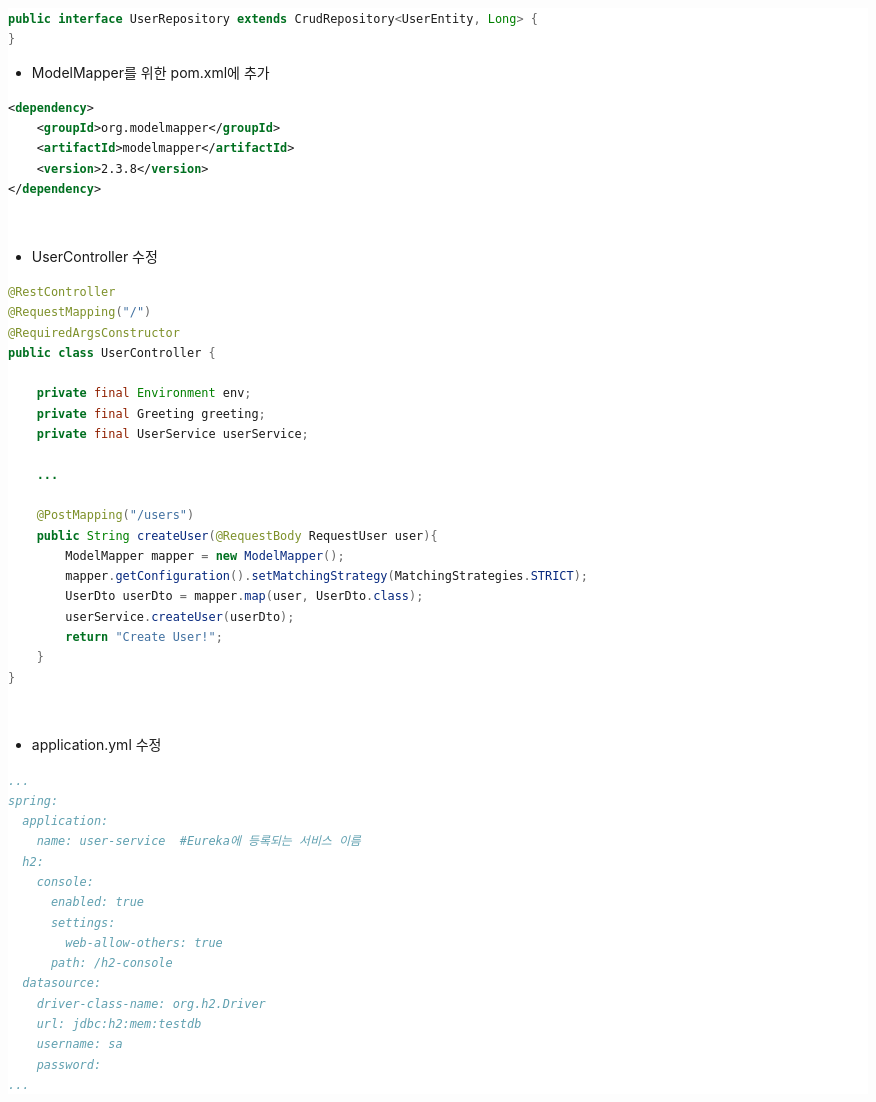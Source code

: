 ```java
public interface UserRepository extends CrudRepository<UserEntity, Long> {
}
```

* ModelMapper를 위한 pom.xml에 추가

```xml
<dependency>
    <groupId>org.modelmapper</groupId>
    <artifactId>modelmapper</artifactId>
    <version>2.3.8</version>
</dependency>
```

<br>

* UserController 수정

```java
@RestController
@RequestMapping("/")
@RequiredArgsConstructor
public class UserController {

    private final Environment env;
    private final Greeting greeting;
    private final UserService userService;

    ...

    @PostMapping("/users")
    public String createUser(@RequestBody RequestUser user){
        ModelMapper mapper = new ModelMapper();
        mapper.getConfiguration().setMatchingStrategy(MatchingStrategies.STRICT);
        UserDto userDto = mapper.map(user, UserDto.class);
        userService.createUser(userDto);
        return "Create User!";
    }
}
```

<br>

* application.yml 수정

```yml
...
spring:
  application:
    name: user-service  #Eureka에 등록되는 서비스 이름
  h2:
    console:
      enabled: true
      settings:
        web-allow-others: true
      path: /h2-console
  datasource:
    driver-class-name: org.h2.Driver
    url: jdbc:h2:mem:testdb
    username: sa
    password:
...
```
